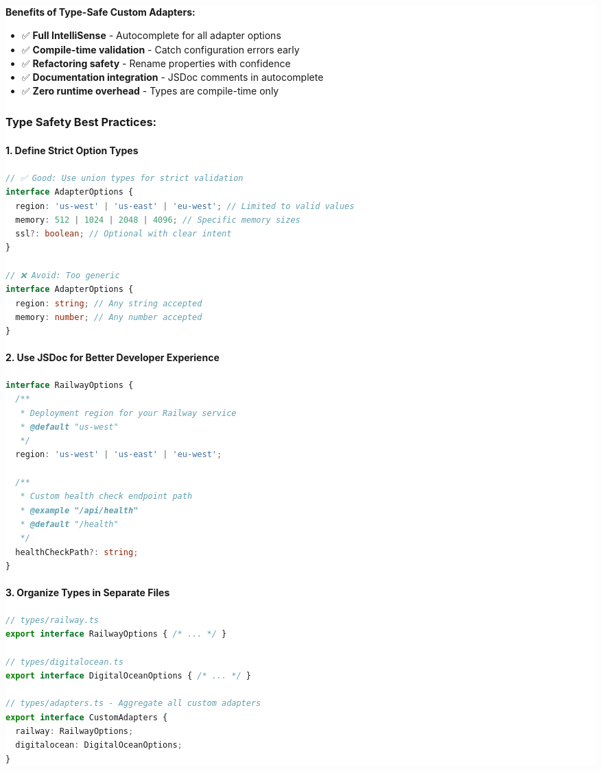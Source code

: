 **Benefits of Type-Safe Custom Adapters:**
- ✅ **Full IntelliSense** - Autocomplete for all adapter options
- ✅ **Compile-time validation** - Catch configuration errors early  
- ✅ **Refactoring safety** - Rename properties with confidence
- ✅ **Documentation integration** - JSDoc comments in autocomplete
- ✅ **Zero runtime overhead** - Types are compile-time only

### **Type Safety Best Practices:**

#### 1. **Define Strict Option Types**
```ts
// ✅ Good: Use union types for strict validation
interface AdapterOptions {
  region: 'us-west' | 'us-east' | 'eu-west'; // Limited to valid values
  memory: 512 | 1024 | 2048 | 4096; // Specific memory sizes
  ssl?: boolean; // Optional with clear intent
}

// ❌ Avoid: Too generic
interface AdapterOptions {
  region: string; // Any string accepted
  memory: number; // Any number accepted
}
```

#### 2. **Use JSDoc for Better Developer Experience**
```ts
interface RailwayOptions {
  /** 
   * Deployment region for your Railway service
   * @default "us-west"
   */
  region: 'us-west' | 'us-east' | 'eu-west';
  
  /** 
   * Custom health check endpoint path
   * @example "/api/health"
   * @default "/health"
   */
  healthCheckPath?: string;
}
```

#### 3. **Organize Types in Separate Files**
```ts
// types/railway.ts
export interface RailwayOptions { /* ... */ }

// types/digitalocean.ts  
export interface DigitalOceanOptions { /* ... */ }

// types/adapters.ts - Aggregate all custom adapters
export interface CustomAdapters {
  railway: RailwayOptions;
  digitalocean: DigitalOceanOptions;
}
```
